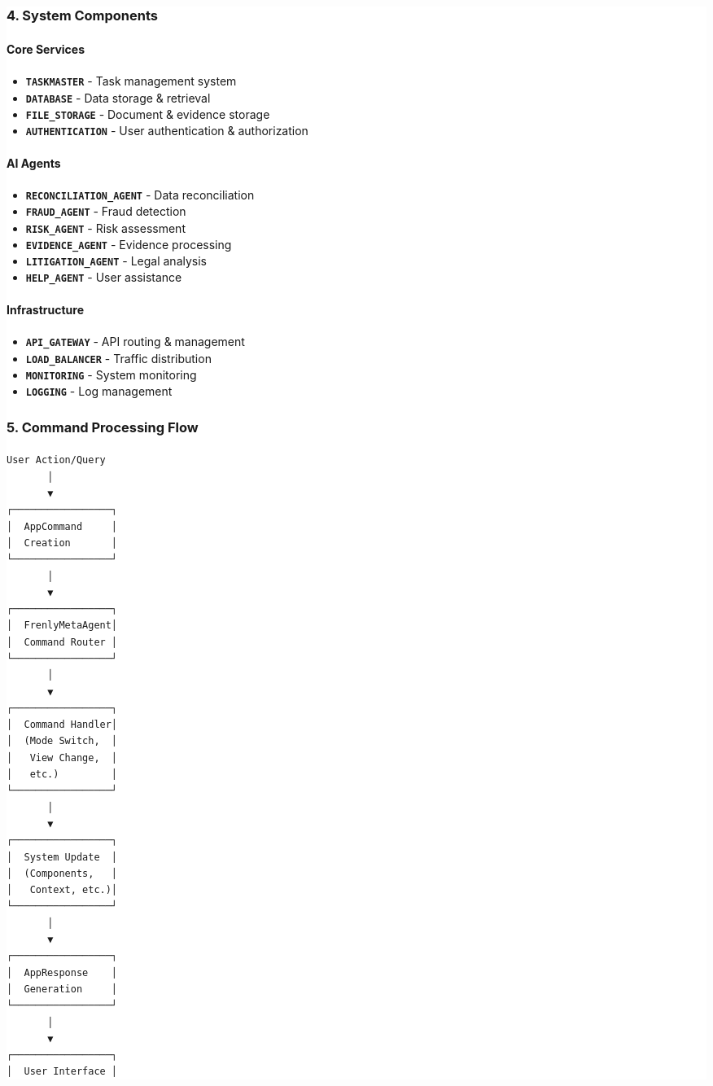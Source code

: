 ### **4. System Components**

#### **Core Services**
- **`TASKMASTER`** - Task management system
- **`DATABASE`** - Data storage & retrieval
- **`FILE_STORAGE`** - Document & evidence storage
- **`AUTHENTICATION`** - User authentication & authorization

#### **AI Agents**
- **`RECONCILIATION_AGENT`** - Data reconciliation
- **`FRAUD_AGENT`** - Fraud detection
- **`RISK_AGENT`** - Risk assessment
- **`EVIDENCE_AGENT`** - Evidence processing
- **`LITIGATION_AGENT`** - Legal analysis
- **`HELP_AGENT`** - User assistance

#### **Infrastructure**
- **`API_GATEWAY`** - API routing & management
- **`LOAD_BALANCER`** - Traffic distribution
- **`MONITORING`** - System monitoring
- **`LOGGING`** - Log management

### **5. Command Processing Flow**

```
User Action/Query
       │
       ▼
┌─────────────────┐
│  AppCommand     │
│  Creation       │
└─────────────────┘
       │
       ▼
┌─────────────────┐
│  FrenlyMetaAgent│
│  Command Router │
└─────────────────┘
       │
       ▼
┌─────────────────┐
│  Command Handler│
│  (Mode Switch,  │
│   View Change,  │
│   etc.)         │
└─────────────────┘
       │
       ▼
┌─────────────────┐
│  System Update  │
│  (Components,   │
│   Context, etc.)│
└─────────────────┘
       │
       ▼
┌─────────────────┐
│  AppResponse    │
│  Generation     │
└─────────────────┘
       │
       ▼
┌─────────────────┐
│  User Interface │
```